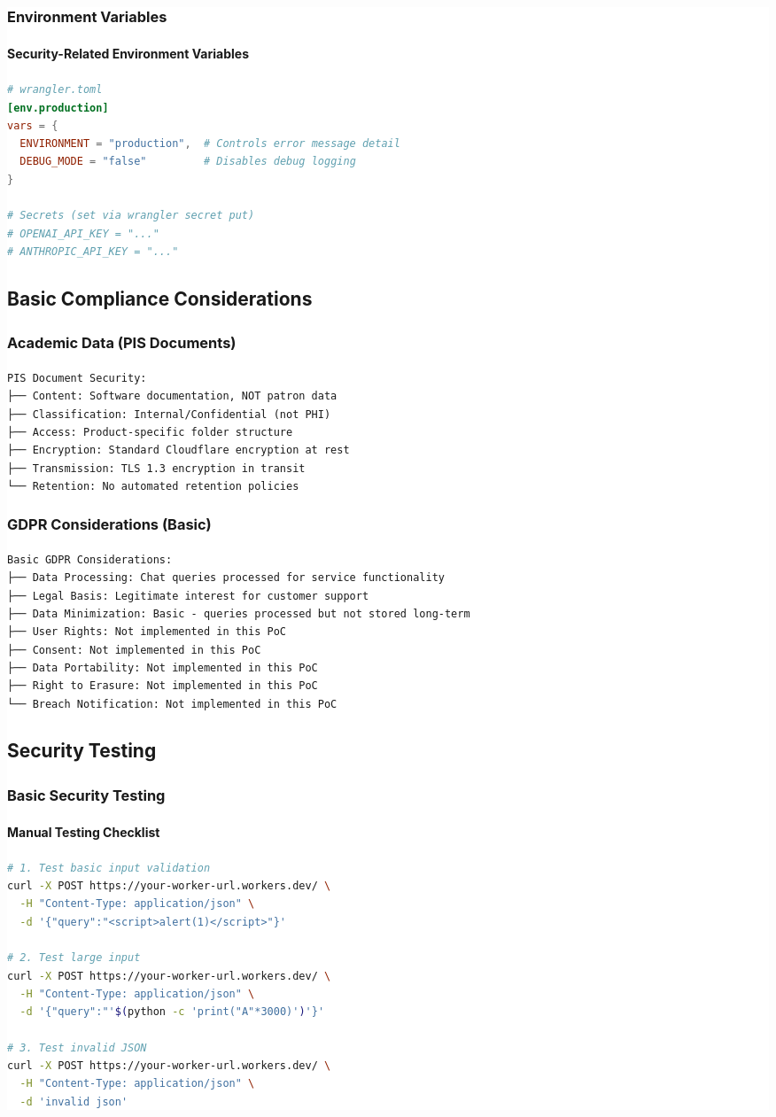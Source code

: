 ### Environment Variables

#### Security-Related Environment Variables
```toml
# wrangler.toml
[env.production]
vars = { 
  ENVIRONMENT = "production",  # Controls error message detail
  DEBUG_MODE = "false"         # Disables debug logging
}

# Secrets (set via wrangler secret put)
# OPENAI_API_KEY = "..."
# ANTHROPIC_API_KEY = "..."
```

## Basic Compliance Considerations

### Academic Data (PIS Documents)
```
PIS Document Security:
├── Content: Software documentation, NOT patron data
├── Classification: Internal/Confidential (not PHI)
├── Access: Product-specific folder structure
├── Encryption: Standard Cloudflare encryption at rest
├── Transmission: TLS 1.3 encryption in transit
└── Retention: No automated retention policies
```

### GDPR Considerations (Basic)
```
Basic GDPR Considerations:
├── Data Processing: Chat queries processed for service functionality
├── Legal Basis: Legitimate interest for customer support
├── Data Minimization: Basic - queries processed but not stored long-term
├── User Rights: Not implemented in this PoC
├── Consent: Not implemented in this PoC
├── Data Portability: Not implemented in this PoC
├── Right to Erasure: Not implemented in this PoC
└── Breach Notification: Not implemented in this PoC
```

## Security Testing

### Basic Security Testing

#### Manual Testing Checklist
```bash
# 1. Test basic input validation
curl -X POST https://your-worker-url.workers.dev/ \
  -H "Content-Type: application/json" \
  -d '{"query":"<script>alert(1)</script>"}'

# 2. Test large input
curl -X POST https://your-worker-url.workers.dev/ \
  -H "Content-Type: application/json" \
  -d '{"query":"'$(python -c 'print("A"*3000)')'}'

# 3. Test invalid JSON
curl -X POST https://your-worker-url.workers.dev/ \
  -H "Content-Type: application/json" \
  -d 'invalid json'
```